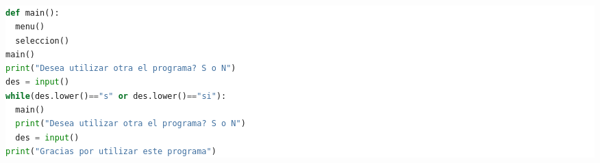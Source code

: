 ```Python
def main():
  menu()
  seleccion()
main()
print("Desea utilizar otra el programa? S o N")
des = input()
while(des.lower()=="s" or des.lower()=="si"):
  main()
  print("Desea utilizar otra el programa? S o N")
  des = input()
print("Gracias por utilizar este programa")
```
